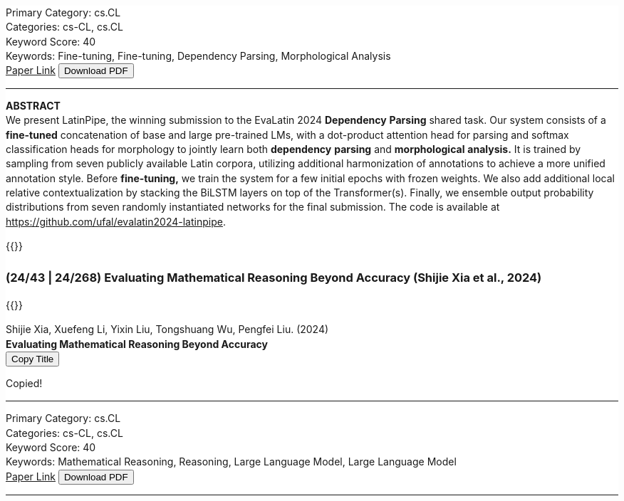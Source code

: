 Primary Category: cs.CL  
Categories: cs-CL, cs.CL  
Keyword Score: 40  
Keywords: Fine-tuning, Fine-tuning, Dependency Parsing, Morphological Analysis  
<a type="button" class="btn btn-outline-primary" href="http://arxiv.org/abs/2404.05839v1" target="_blank" >Paper Link</a>
<button type="button" class="btn btn-outline-primary download-pdf" url="https://arxiv.org/pdf/2404.05839v1.pdf" filename="2404.05839v1.pdf">Download PDF</button>

---


**ABSTRACT**  
We present LatinPipe, the winning submission to the EvaLatin 2024 <b>Dependency</b> <b>Parsing</b> shared task. Our system consists of a <b>fine-tuned</b> concatenation of base and large pre-trained LMs, with a dot-product attention head for parsing and softmax classification heads for morphology to jointly learn both <b>dependency</b> <b>parsing</b> and <b>morphological</b> <b>analysis.</b> It is trained by sampling from seven publicly available Latin corpora, utilizing additional harmonization of annotations to achieve a more unified annotation style. Before <b>fine-tuning,</b> we train the system for a few initial epochs with frozen weights. We also add additional local relative contextualization by stacking the BiLSTM layers on top of the Transformer(s). Finally, we ensemble output probability distributions from seven randomly instantiated networks for the final submission. The code is available at https://github.com/ufal/evalatin2024-latinpipe.

{{</citation>}}


### (24/43 | 24/268) Evaluating Mathematical Reasoning Beyond Accuracy (Shijie Xia et al., 2024)

{{<citation>}}

Shijie Xia, Xuefeng Li, Yixin Liu, Tongshuang Wu, Pengfei Liu. (2024)  
**Evaluating Mathematical Reasoning Beyond Accuracy**
<br/>
<button class="copy-to-clipboard" title="Evaluating Mathematical Reasoning Beyond Accuracy" index=24>
  <span class="copy-to-clipboard-item">Copy Title<span>
</button>
<div class="toast toast-copied toast-index-24 align-items-center text-bg-secondary border-0 position-absolute top-0 end-0" role="alert" aria-live="assertive" aria-atomic="true">
  <div class="d-flex">
    <div class="toast-body">
      Copied!
    </div>
  </div>
</div>

---
Primary Category: cs.CL  
Categories: cs-CL, cs.CL  
Keyword Score: 40  
Keywords: Mathematical Reasoning, Reasoning, Large Language Model, Large Language Model  
<a type="button" class="btn btn-outline-primary" href="http://arxiv.org/abs/2404.05692v1" target="_blank" >Paper Link</a>
<button type="button" class="btn btn-outline-primary download-pdf" url="https://arxiv.org/pdf/2404.05692v1.pdf" filename="2404.05692v1.pdf">Download PDF</button>

---